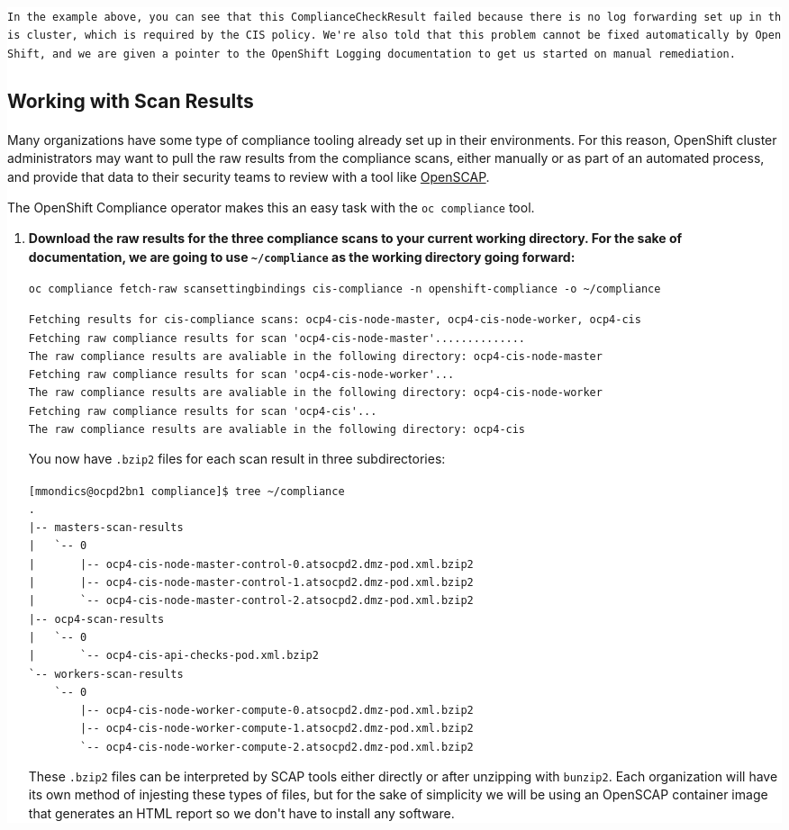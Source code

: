     In the example above, you can see that this ComplianceCheckResult failed because there is no log forwarding set up in this cluster, which is required by the CIS policy. We're also told that this problem cannot be fixed automatically by OpenShift, and we are given a pointer to the OpenShift Logging documentation to get us started on manual remediation.



## Working with Scan Results

Many organizations have some type of compliance tooling already set up in their environments. For this reason, OpenShift cluster administrators may want to pull the raw results from the compliance scans, either manually or as part of an automated process, and provide that data to their security teams to review with a tool like [OpenSCAP](https://www.open-scap.org/).

The OpenShift Compliance operator makes this an easy task with the `oc compliance` tool.

1. **Download the raw results for the three compliance scans to your current working directory. For the sake of documentation, we are going to use `~/compliance` as the working directory going forward:**

    `oc compliance fetch-raw scansettingbindings cis-compliance -n openshift-compliance -o ~/compliance`

    ```text
    Fetching results for cis-compliance scans: ocp4-cis-node-master, ocp4-cis-node-worker, ocp4-cis
    Fetching raw compliance results for scan 'ocp4-cis-node-master'..............
    The raw compliance results are avaliable in the following directory: ocp4-cis-node-master
    Fetching raw compliance results for scan 'ocp4-cis-node-worker'...
    The raw compliance results are avaliable in the following directory: ocp4-cis-node-worker
    Fetching raw compliance results for scan 'ocp4-cis'...
    The raw compliance results are avaliable in the following directory: ocp4-cis
    ```

    You now have `.bzip2` files for each scan result in three subdirectories:

    ```text
    [mmondics@ocpd2bn1 compliance]$ tree ~/compliance
    .
    |-- masters-scan-results
    |   `-- 0
    |       |-- ocp4-cis-node-master-control-0.atsocpd2.dmz-pod.xml.bzip2
    |       |-- ocp4-cis-node-master-control-1.atsocpd2.dmz-pod.xml.bzip2
    |       `-- ocp4-cis-node-master-control-2.atsocpd2.dmz-pod.xml.bzip2
    |-- ocp4-scan-results
    |   `-- 0
    |       `-- ocp4-cis-api-checks-pod.xml.bzip2
    `-- workers-scan-results
        `-- 0
            |-- ocp4-cis-node-worker-compute-0.atsocpd2.dmz-pod.xml.bzip2
            |-- ocp4-cis-node-worker-compute-1.atsocpd2.dmz-pod.xml.bzip2
            `-- ocp4-cis-node-worker-compute-2.atsocpd2.dmz-pod.xml.bzip2
    ```

    These `.bzip2` files can be interpreted by SCAP tools either directly or after unzipping with `bunzip2`. Each organization will have its own method of injesting these types of files, but for the sake of simplicity we will be using an OpenSCAP container image that generates an HTML report so we don't have to install any software.
